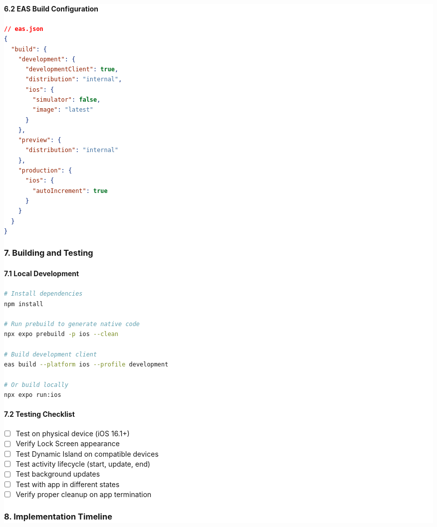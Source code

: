 #### 6.2 EAS Build Configuration
```json
// eas.json
{
  "build": {
    "development": {
      "developmentClient": true,
      "distribution": "internal",
      "ios": {
        "simulator": false,
        "image": "latest"
      }
    },
    "preview": {
      "distribution": "internal"
    },
    "production": {
      "ios": {
        "autoIncrement": true
      }
    }
  }
}
```

### 7. Building and Testing

#### 7.1 Local Development
```bash
# Install dependencies
npm install

# Run prebuild to generate native code
npx expo prebuild -p ios --clean

# Build development client
eas build --platform ios --profile development

# Or build locally
npx expo run:ios
```

#### 7.2 Testing Checklist
- [ ] Test on physical device (iOS 16.1+)
- [ ] Verify Lock Screen appearance
- [ ] Test Dynamic Island on compatible devices
- [ ] Test activity lifecycle (start, update, end)
- [ ] Test background updates
- [ ] Test with app in different states
- [ ] Verify proper cleanup on app termination

### 8. Implementation Timeline


  [SessionStatus.INITIALIZING]: '🚀',
  [SessionStatus.ACTIVE]: '💻',
  [SessionStatus.PROCESSING]: '⚙️',
  [SessionStatus.SYNCING]: '🔄',
  [SessionStatus.GENERATING]: '🤖',
  [SessionStatus.BUILDING]: '🔨',
  [SessionStatus.COMPLETING]: '🏁',
  [SessionStatus.COMPLETED]: '✅',
  [SessionStatus.ERROR]: '❌',